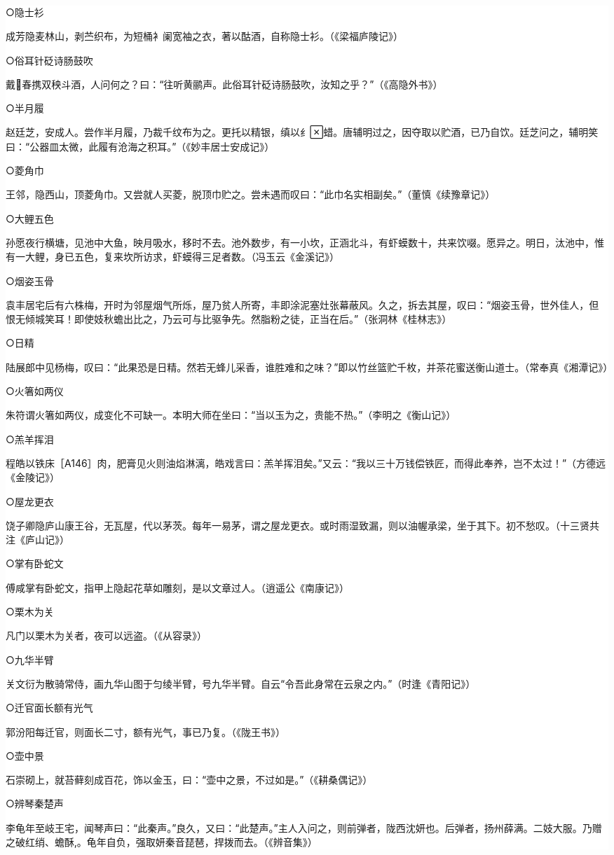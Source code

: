 ○隐士衫  

成芳隐麦林山，剥苎织布，为短桶衤阑宽袖之衣，著以酤酒，自称隐士衫。（《梁福庐陵记》）  

○俗耳针砭诗肠鼓吹  

戴春携双秧斗酒，人问何之？曰：“往听黄鹂声。此俗耳针砭诗肠鼓吹，汝知之乎？”（《高隐外书》）  

○半月履  

赵廷芝，安成人。尝作半月履，乃裁千纹布为之。更托以精银，缜以纟蜡。唐辅明过之，因夺取以贮酒，已乃自饮。廷芝问之，辅明笑曰：“公器皿太微，此履有沧海之积耳。”（《妙丰居士安成记》）  

○菱角巾  

王邻，隐西山，顶菱角巾。又尝就人买菱，脱顶巾贮之。尝未遇而叹曰：“此巾名实相副矣。”（董慎《续豫章记》）  

○大鲤五色  

孙愿夜行横塘，见池中大鱼，映月吸水，移时不去。池外数步，有一小坎，正涵北斗，有虾蟆数十，共来饮啜。愿异之。明日，汰池中，惟有一大鲤，身已五色，复来坎所访求，虾蟆得三足者数。（冯玉云《金溪记》）  

○烟姿玉骨  

袁丰居宅后有六株梅，开时为邻屋烟气所烁，屋乃贫人所寄，丰即涂泥塞灶张幕蔽风。久之，拆去其屋，叹曰：“烟姿玉骨，世外佳人，但恨无倾城笑耳！即使妓秋蟾出比之，乃云可与比驱争先。然脂粉之徒，正当在后。”（张洞林《桂林志》）  

○日精  

陆展郎中见杨梅，叹曰：“此果恐是日精。然若无蜂儿采香，谁胜难和之味？”即以竹丝篮贮千枚，并茶花蜜送衡山道士。（常奉真《湘潭记》）  

○火箸如两仪  

朱符谓火箸如两仪，成变化不可缺一。本明大师在坐曰：“当以玉为之，贵能不热。”（李明之《衡山记》）  

○羔羊挥泪  

程皓以铁床［A146］肉，肥膏见火则油焰淋漓，皓戏言曰：羔羊挥泪矣。”又云：“我以三十万钱偿铁匠，而得此奉养，岂不太过！”（方德远《金陵记》）  

○屋龙更衣  

饶子卿隐庐山康王谷，无瓦屋，代以茅茨。每年一易茅，谓之屋龙更衣。或时雨湿致漏，则以油幄承梁，坐于其下。初不愁叹。（十三贤共注《庐山记》）  

○掌有卧蛇文  

傅咸掌有卧蛇文，指甲上隐起花草如雕刻，是以文章过人。（逍遥公《南康记》）  

○栗木为关  

凡门以栗木为关者，夜可以远盗。（《从容录》）  

○九华半臂  

关文衍为散骑常侍，画九华山图于匀绫半臂，号九华半臂。自云“令吾此身常在云泉之内。”（时逢《青阳记》）  

○迁官面长额有光气  

郭汾阳每迁官，则面长二寸，额有光气，事已乃复。（《陇王书》）  

○壶中景  

石崇砌上，就苔藓刻成百花，饰以金玉，曰：“壶中之景，不过如是。”（《耕桑偶记》）  

○辨琴秦楚声  

李龟年至岐王宅，闻琴声曰：“此秦声。”良久，又曰：“此楚声。”主人入问之，则前弹者，陇西沈妍也。后弹者，扬州薛满。二妓大服。乃赠之破红绡、蟾酥。龟年自负，强取妍秦音琵琶，捍拨而去。（《辨音集》）  
